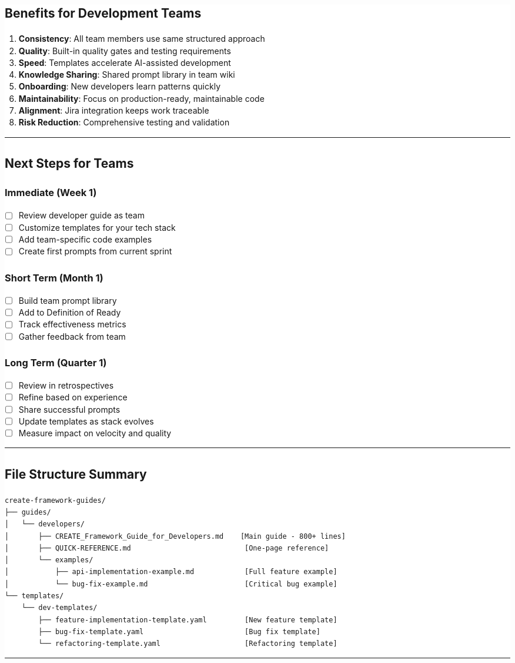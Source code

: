 
## Benefits for Development Teams

1. **Consistency**: All team members use same structured approach
2. **Quality**: Built-in quality gates and testing requirements
3. **Speed**: Templates accelerate AI-assisted development
4. **Knowledge Sharing**: Shared prompt library in team wiki
5. **Onboarding**: New developers learn patterns quickly
6. **Maintainability**: Focus on production-ready, maintainable code
7. **Alignment**: Jira integration keeps work traceable
8. **Risk Reduction**: Comprehensive testing and validation

---

## Next Steps for Teams

### Immediate (Week 1)
- [ ] Review developer guide as team
- [ ] Customize templates for your tech stack
- [ ] Add team-specific code examples
- [ ] Create first prompts from current sprint

### Short Term (Month 1)
- [ ] Build team prompt library
- [ ] Add to Definition of Ready
- [ ] Track effectiveness metrics
- [ ] Gather feedback from team

### Long Term (Quarter 1)
- [ ] Review in retrospectives
- [ ] Refine based on experience
- [ ] Share successful prompts
- [ ] Update templates as stack evolves
- [ ] Measure impact on velocity and quality

---

## File Structure Summary

```
create-framework-guides/
├── guides/
│   └── developers/
│       ├── CREATE_Framework_Guide_for_Developers.md    [Main guide - 800+ lines]
│       ├── QUICK-REFERENCE.md                           [One-page reference]
│       └── examples/
│           ├── api-implementation-example.md            [Full feature example]
│           └── bug-fix-example.md                       [Critical bug example]
└── templates/
    └── dev-templates/
        ├── feature-implementation-template.yaml         [New feature template]
        ├── bug-fix-template.yaml                        [Bug fix template]
        └── refactoring-template.yaml                    [Refactoring template]
```

---